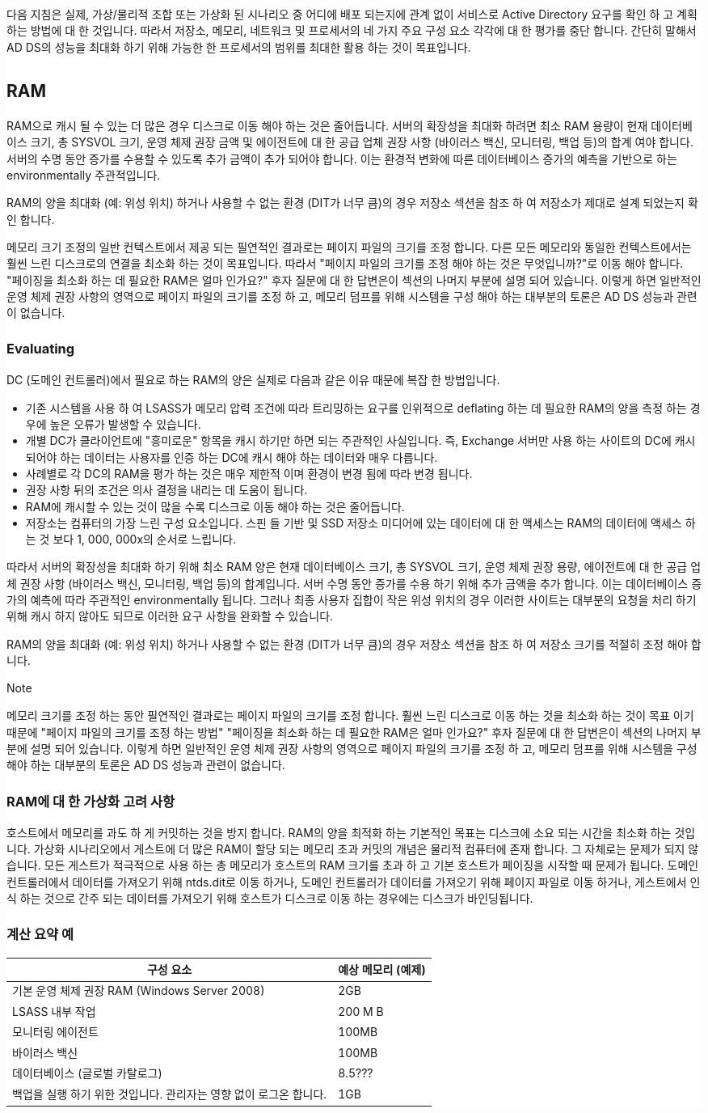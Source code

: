 다음 지침은 실제, 가상/물리적 조합 또는 가상화 된 시나리오 중 어디에 배포 되는지에 관계 없이 서비스로 Active Directory 요구를 확인 하 고 계획 하는 방법에 대 한 것입니다. 따라서 저장소, 메모리, 네트워크 및 프로세서의 네 가지 주요 구성 요소 각각에 대 한 평가를 중단 합니다. 간단히 말해서 AD DS의 성능을 최대화 하기 위해 가능한 한 프로세서의 범위를 최대한 활용 하는 것이 목표입니다.

## <a name="ram"></a>RAM

RAM으로 캐시 될 수 있는 더 많은 경우 디스크로 이동 해야 하는 것은 줄어듭니다. 서버의 확장성을 최대화 하려면 최소 RAM 용량이 현재 데이터베이스 크기, 총 SYSVOL 크기, 운영 체제 권장 금액 및 에이전트에 대 한 공급 업체 권장 사항 (바이러스 백신, 모니터링, 백업 등)의 합계 여야 합니다. 서버의 수명 동안 증가를 수용할 수 있도록 추가 금액이 추가 되어야 합니다. 이는 환경적 변화에 따른 데이터베이스 증가의 예측을 기반으로 하는 environmentally 주관적입니다.

RAM의 양을 최대화 (예: 위성 위치) 하거나 사용할 수 없는 환경 (DIT가 너무 큼)의 경우 저장소 섹션을 참조 하 여 저장소가 제대로 설계 되었는지 확인 합니다.

메모리 크기 조정의 일반 컨텍스트에서 제공 되는 필연적인 결과로는 페이지 파일의 크기를 조정 합니다. 다른 모든 메모리와 동일한 컨텍스트에서는 훨씬 느린 디스크로의 연결을 최소화 하는 것이 목표입니다. 따라서 "페이지 파일의 크기를 조정 해야 하는 것은 무엇입니까?"로 이동 해야 합니다. "페이징을 최소화 하는 데 필요한 RAM은 얼마 인가요?" 후자 질문에 대 한 답변은이 섹션의 나머지 부분에 설명 되어 있습니다. 이렇게 하면 일반적인 운영 체제 권장 사항의 영역으로 페이지 파일의 크기를 조정 하 고, 메모리 덤프를 위해 시스템을 구성 해야 하는 대부분의 토론은 AD DS 성능과 관련이 없습니다.

### <a name="evaluating"></a>Evaluating

DC (도메인 컨트롤러)에서 필요로 하는 RAM의 양은 실제로 다음과 같은 이유 때문에 복잡 한 방법입니다.

- 기존 시스템을 사용 하 여 LSASS가 메모리 압력 조건에 따라 트리밍하는 요구를 인위적으로 deflating 하는 데 필요한 RAM의 양을 측정 하는 경우에 높은 오류가 발생할 수 있습니다.
- 개별 DC가 클라이언트에 "흥미로운" 항목을 캐시 하기만 하면 되는 주관적인 사실입니다. 즉, Exchange 서버만 사용 하는 사이트의 DC에 캐시 되어야 하는 데이터는 사용자를 인증 하는 DC에 캐시 해야 하는 데이터와 매우 다릅니다.
- 사례별로 각 DC의 RAM을 평가 하는 것은 매우 제한적 이며 환경이 변경 됨에 따라 변경 됩니다.
- 권장 사항 뒤의 조건은 의사 결정을 내리는 데 도움이 됩니다. 
- RAM에 캐시할 수 있는 것이 많을 수록 디스크로 이동 해야 하는 것은 줄어듭니다. 
- 저장소는 컴퓨터의 가장 느린 구성 요소입니다. 스핀 들 기반 및 SSD 저장소 미디어에 있는 데이터에 대 한 액세스는 RAM의 데이터에 액세스 하는 것 보다 1, 000, 000x의 순서로 느립니다.

따라서 서버의 확장성을 최대화 하기 위해 최소 RAM 양은 현재 데이터베이스 크기, 총 SYSVOL 크기, 운영 체제 권장 용량, 에이전트에 대 한 공급 업체 권장 사항 (바이러스 백신, 모니터링, 백업 등)의 합계입니다. 서버 수명 동안 증가를 수용 하기 위해 추가 금액을 추가 합니다. 이는 데이터베이스 증가의 예측에 따라 주관적인 environmentally 됩니다. 그러나 최종 사용자 집합이 작은 위성 위치의 경우 이러한 사이트는 대부분의 요청을 처리 하기 위해 캐시 하지 않아도 되므로 이러한 요구 사항을 완화할 수 있습니다.

RAM의 양을 최대화 (예: 위성 위치) 하거나 사용할 수 없는 환경 (DIT가 너무 큼)의 경우 저장소 섹션을 참조 하 여 저장소 크기를 적절히 조정 해야 합니다.

> [!NOTE]
> 메모리 크기를 조정 하는 동안 필연적인 결과로는 페이지 파일의 크기를 조정 합니다. 훨씬 느린 디스크로 이동 하는 것을 최소화 하는 것이 목표 이기 때문에 "페이지 파일의 크기를 조정 하는 방법" "페이징을 최소화 하는 데 필요한 RAM은 얼마 인가요?" 후자 질문에 대 한 답변은이 섹션의 나머지 부분에 설명 되어 있습니다. 이렇게 하면 일반적인 운영 체제 권장 사항의 영역으로 페이지 파일의 크기를 조정 하 고, 메모리 덤프를 위해 시스템을 구성 해야 하는 대부분의 토론은 AD DS 성능과 관련이 없습니다.

### <a name="virtualization-considerations-for-ram"></a>RAM에 대 한 가상화 고려 사항

호스트에서 메모리를 과도 하 게 커밋하는 것을 방지 합니다. RAM의 양을 최적화 하는 기본적인 목표는 디스크에 소요 되는 시간을 최소화 하는 것입니다. 가상화 시나리오에서 게스트에 더 많은 RAM이 할당 되는 메모리 초과 커밋의 개념은 물리적 컴퓨터에 존재 합니다. 그 자체로는 문제가 되지 않습니다. 모든 게스트가 적극적으로 사용 하는 총 메모리가 호스트의 RAM 크기를 초과 하 고 기본 호스트가 페이징을 시작할 때 문제가 됩니다. 도메인 컨트롤러에서 데이터를 가져오기 위해 ntds.dit로 이동 하거나, 도메인 컨트롤러가 데이터를 가져오기 위해 페이지 파일로 이동 하거나, 게스트에서 인식 하는 것으로 간주 되는 데이터를 가져오기 위해 호스트가 디스크로 이동 하는 경우에는 디스크가 바인딩됩니다.

### <a name="calculation-summary-example"></a>계산 요약 예

|구성 요소|예상 메모리 (예제)|
|-|-|
|기본 운영 체제 권장 RAM (Windows Server 2008)|2GB|
|LSASS 내부 작업|200 M B|
|모니터링 에이전트|100MB|
|바이러스 백신|100MB|
|데이터베이스 (글로벌 카탈로그)|8.5???|
|백업을 실행 하기 위한 것입니다. 관리자는 영향 없이 로그온 합니다.|1GB|